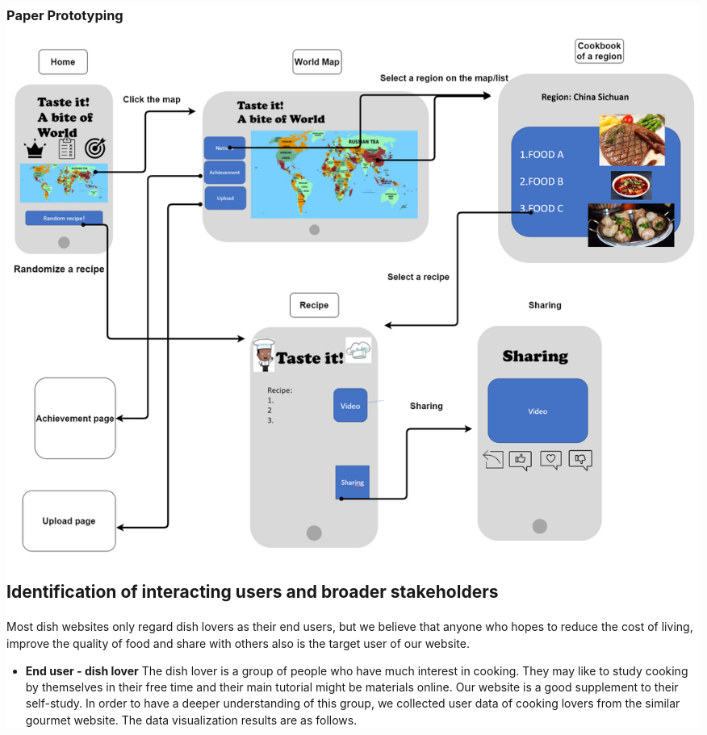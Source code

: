 


### Paper Prototyping

![prototype](images/UX_Design/prototype-1620811023649.png)







## Identification of interacting users and broader stakeholders

Most dish websites only regard dish lovers as their end users, but we believe that anyone who hopes to reduce the cost of living, improve the quality of food and share with others also is the target user of our website.

-   **End user - dish lover** The dish lover is a group of people who have much interest in cooking. They may like to study cooking by themselves in their free time and their main tutorial might be materials online. Our website is a good supplement to their self-study. In order to have a deeper understanding of this group, we collected user data of cooking lovers from the similar gourmet website. The data visualization results are as follows.
    